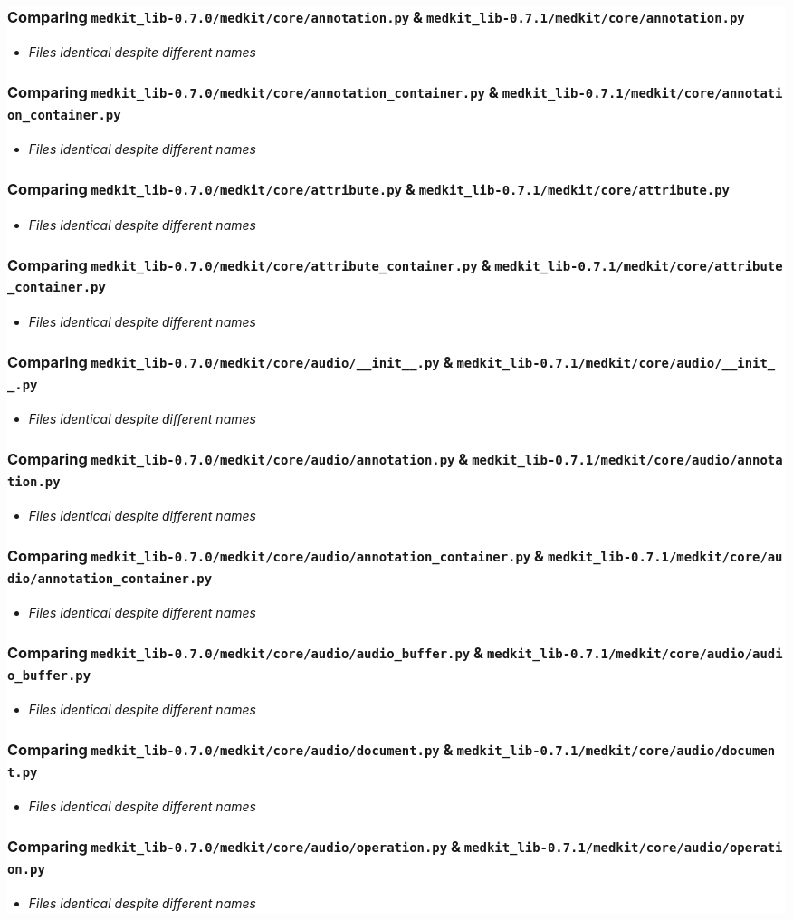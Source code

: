 ### Comparing `medkit_lib-0.7.0/medkit/core/annotation.py` & `medkit_lib-0.7.1/medkit/core/annotation.py`

 * *Files identical despite different names*

### Comparing `medkit_lib-0.7.0/medkit/core/annotation_container.py` & `medkit_lib-0.7.1/medkit/core/annotation_container.py`

 * *Files identical despite different names*

### Comparing `medkit_lib-0.7.0/medkit/core/attribute.py` & `medkit_lib-0.7.1/medkit/core/attribute.py`

 * *Files identical despite different names*

### Comparing `medkit_lib-0.7.0/medkit/core/attribute_container.py` & `medkit_lib-0.7.1/medkit/core/attribute_container.py`

 * *Files identical despite different names*

### Comparing `medkit_lib-0.7.0/medkit/core/audio/__init__.py` & `medkit_lib-0.7.1/medkit/core/audio/__init__.py`

 * *Files identical despite different names*

### Comparing `medkit_lib-0.7.0/medkit/core/audio/annotation.py` & `medkit_lib-0.7.1/medkit/core/audio/annotation.py`

 * *Files identical despite different names*

### Comparing `medkit_lib-0.7.0/medkit/core/audio/annotation_container.py` & `medkit_lib-0.7.1/medkit/core/audio/annotation_container.py`

 * *Files identical despite different names*

### Comparing `medkit_lib-0.7.0/medkit/core/audio/audio_buffer.py` & `medkit_lib-0.7.1/medkit/core/audio/audio_buffer.py`

 * *Files identical despite different names*

### Comparing `medkit_lib-0.7.0/medkit/core/audio/document.py` & `medkit_lib-0.7.1/medkit/core/audio/document.py`

 * *Files identical despite different names*

### Comparing `medkit_lib-0.7.0/medkit/core/audio/operation.py` & `medkit_lib-0.7.1/medkit/core/audio/operation.py`

 * *Files identical despite different names*
